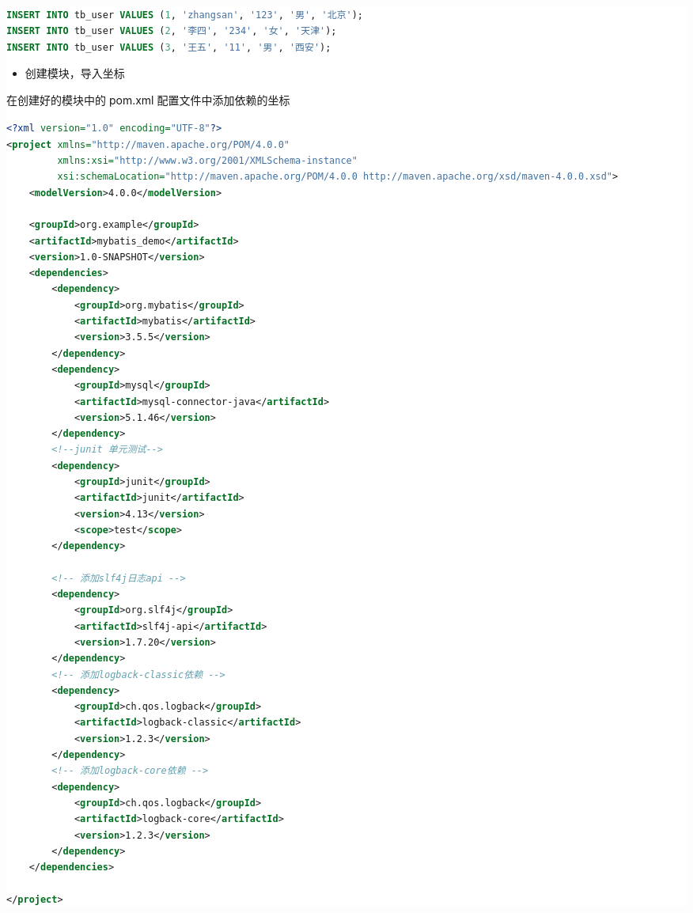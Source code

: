 ```sql
INSERT INTO tb_user VALUES (1, 'zhangsan', '123', '男', '北京');
INSERT INTO tb_user VALUES (2, '李四', '234', '女', '天津');
INSERT INTO tb_user VALUES (3, '王五', '11', '男', '西安');
```

- 创建模块，导入坐标

在创建好的模块中的 pom.xml 配置文件中添加依赖的坐标

```xml
<?xml version="1.0" encoding="UTF-8"?>
<project xmlns="http://maven.apache.org/POM/4.0.0"
         xmlns:xsi="http://www.w3.org/2001/XMLSchema-instance"
         xsi:schemaLocation="http://maven.apache.org/POM/4.0.0 http://maven.apache.org/xsd/maven-4.0.0.xsd">
    <modelVersion>4.0.0</modelVersion>

    <groupId>org.example</groupId>
    <artifactId>mybatis_demo</artifactId>
    <version>1.0-SNAPSHOT</version>
    <dependencies>
        <dependency>
            <groupId>org.mybatis</groupId>
            <artifactId>mybatis</artifactId>
            <version>3.5.5</version>
        </dependency>
        <dependency>
            <groupId>mysql</groupId>
            <artifactId>mysql-connector-java</artifactId>
            <version>5.1.46</version>
        </dependency>
        <!--junit 单元测试-->
        <dependency>
            <groupId>junit</groupId>
            <artifactId>junit</artifactId>
            <version>4.13</version>
            <scope>test</scope>
        </dependency>

        <!-- 添加slf4j日志api -->
        <dependency>
            <groupId>org.slf4j</groupId>
            <artifactId>slf4j-api</artifactId>
            <version>1.7.20</version>
        </dependency>
        <!-- 添加logback-classic依赖 -->
        <dependency>
            <groupId>ch.qos.logback</groupId>
            <artifactId>logback-classic</artifactId>
            <version>1.2.3</version>
        </dependency>
        <!-- 添加logback-core依赖 -->
        <dependency>
            <groupId>ch.qos.logback</groupId>
            <artifactId>logback-core</artifactId>
            <version>1.2.3</version>
        </dependency>
    </dependencies>

</project>
```
